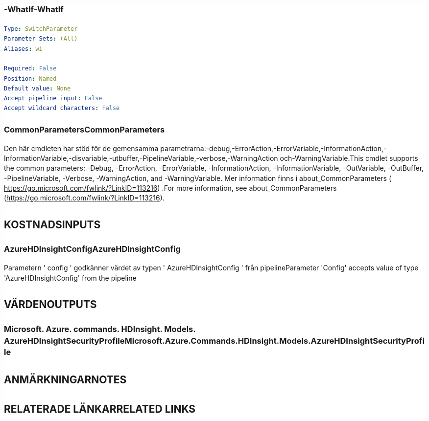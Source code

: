 ### <span data-ttu-id="ee0df-130">-WhatIf</span><span class="sxs-lookup"><span data-stu-id="ee0df-130">-WhatIf</span></span>
```yaml
Type: SwitchParameter
Parameter Sets: (All)
Aliases: wi

Required: False
Position: Named
Default value: None
Accept pipeline input: False
Accept wildcard characters: False
```

### <span data-ttu-id="ee0df-131">CommonParameters</span><span class="sxs-lookup"><span data-stu-id="ee0df-131">CommonParameters</span></span>
<span data-ttu-id="ee0df-132">Den här cmdleten har stöd för de gemensamma parametrarna:-debug,-ErrorAction,-ErrorVariable,-InformationAction,-InformationVariable,-disvariable,-utbuffer,-PipelineVariable,-verbose,-WarningAction och-WarningVariable.</span><span class="sxs-lookup"><span data-stu-id="ee0df-132">This cmdlet supports the common parameters: -Debug, -ErrorAction, -ErrorVariable, -InformationAction, -InformationVariable, -OutVariable, -OutBuffer, -PipelineVariable, -Verbose, -WarningAction, and -WarningVariable.</span></span> <span data-ttu-id="ee0df-133">Mer information finns i about_CommonParameters ( https://go.microsoft.com/fwlink/?LinkID=113216) .</span><span class="sxs-lookup"><span data-stu-id="ee0df-133">For more information, see about_CommonParameters (https://go.microsoft.com/fwlink/?LinkID=113216).</span></span>

## <span data-ttu-id="ee0df-134">KOSTNADS</span><span class="sxs-lookup"><span data-stu-id="ee0df-134">INPUTS</span></span>

### <span data-ttu-id="ee0df-135">AzureHDInsightConfig</span><span class="sxs-lookup"><span data-stu-id="ee0df-135">AzureHDInsightConfig</span></span>
<span data-ttu-id="ee0df-136">Parametern ' config ' godkänner värdet av typen ' AzureHDInsightConfig ' från pipeline</span><span class="sxs-lookup"><span data-stu-id="ee0df-136">Parameter 'Config' accepts value of type 'AzureHDInsightConfig' from the pipeline</span></span>

## <span data-ttu-id="ee0df-137">VÄRDEN</span><span class="sxs-lookup"><span data-stu-id="ee0df-137">OUTPUTS</span></span>

### <span data-ttu-id="ee0df-138">Microsoft. Azure. commands. HDInsight. Models. AzureHDInsightSecurityProfile</span><span class="sxs-lookup"><span data-stu-id="ee0df-138">Microsoft.Azure.Commands.HDInsight.Models.AzureHDInsightSecurityProfile</span></span>

## <span data-ttu-id="ee0df-139">ANMÄRKNINGAR</span><span class="sxs-lookup"><span data-stu-id="ee0df-139">NOTES</span></span>

## <span data-ttu-id="ee0df-140">RELATERADE LÄNKAR</span><span class="sxs-lookup"><span data-stu-id="ee0df-140">RELATED LINKS</span></span>

